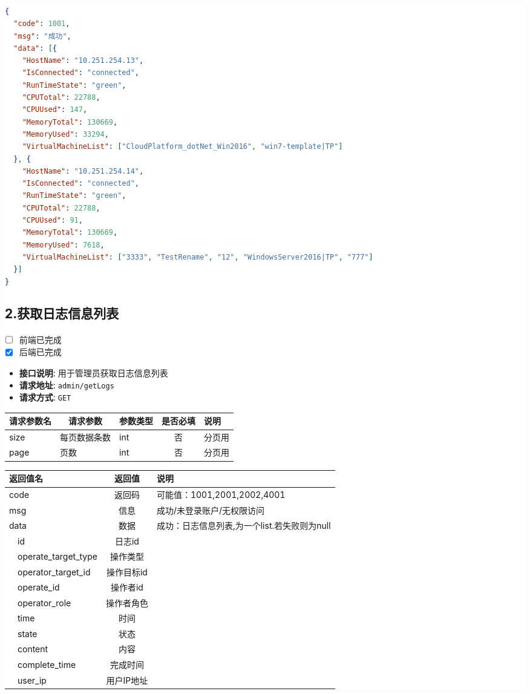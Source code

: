 ```json
{
  "code": 1001,
  "msg": "成功",
  "data": [{
    "HostName": "10.251.254.13",
    "IsConnected": "connected",
    "RunTimeState": "green",
    "CPUTotal": 22788,
    "CPUUsed": 147,
    "MemoryTotal": 130669,
    "MemoryUsed": 33294,
    "VirtualMachineList": ["CloudPlatform_dotNet_Win2016", "win7-template|TP"]
  }, {
    "HostName": "10.251.254.14",
    "IsConnected": "connected",
    "RunTimeState": "green",
    "CPUTotal": 22788,
    "CPUUsed": 91,
    "MemoryTotal": 130669,
    "MemoryUsed": 7618,
    "VirtualMachineList": ["3333", "TestRename", "12", "WindowsServer2016|TP", "777"]
  }]
}
```

## 2.获取日志信息列表

- [ ] 前端已完成
- [x] 后端已完成

- **接口说明**: 用于管理员获取日志信息列表
- **请求地址**: `admin/getLogs`
- **请求方式**: `GET`

请求参数名 | 请求参数 | 参数类型 | 是否必填 | 说明
-|-|-|:-:|:-
size|每页数据条数|int|否|分页用
page|页数|int|否|分页用

返回值名| 返回值 | 说明
:-|:-:|:-
code|返回码|可能值：1001,2001,2002,4001
msg|信息|成功/未登录账户/无权限访问
data|数据|成功：日志信息列表,为一个list.若失败则为null
&emsp;id|日志id
&emsp;operate_target_type|操作类型
&emsp;operator_target_id|操作目标id|
&emsp;operate_id|操作者id
&emsp;operator_role|操作者角色
&emsp;time|时间
&emsp;state|状态
&emsp;content|内容
&emsp;complete_time|完成时间
&emsp;user_ip|用户IP地址
